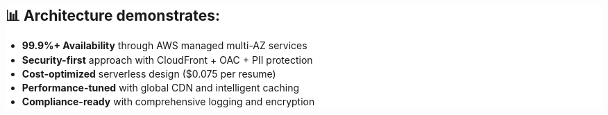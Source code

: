 ## **📊 Architecture demonstrates:**
- **99.9%+ Availability** through AWS managed multi-AZ services
- **Security-first** approach with CloudFront + OAC + PII protection
- **Cost-optimized** serverless design ($0.075 per resume)
- **Performance-tuned** with global CDN and intelligent caching
- **Compliance-ready** with comprehensive logging and encryption